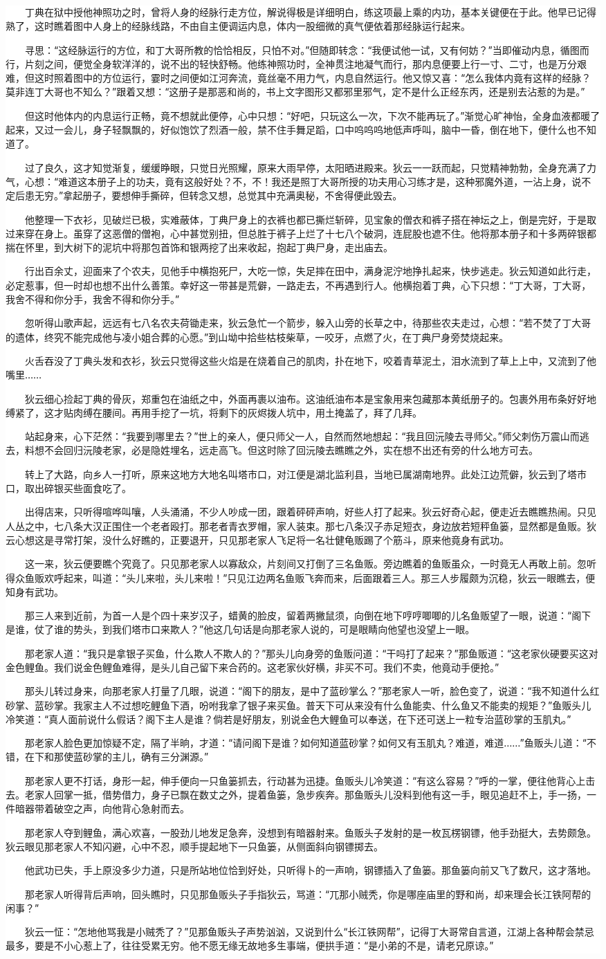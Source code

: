 　　丁典在狱中授他神照功之时，曾将人身的经脉行走方位，解说得极是详细明白，练这项最上乘的内功，基本关键便在于此。他早已记得熟了，这时瞧着图中人身上的经脉线路，不由自主便调运内息，体内一股细微的真气便依着那经脉运行起来。

　　寻思：“这经脉运行的方位，和丁大哥所教的恰恰相反，只怕不对。”但随即转念：“我便试他一试，又有何妨？”当即催动内息，循图而行，片刻之间，便觉全身软洋洋的，说不出的轻快舒畅。他练神照功时，全神贯注地凝气而行，那内息便要上行一寸、二寸，也是万分艰难，但这时照着图中的方位运行，霎时之间便如江河奔流，竟丝毫不用力气，内息自然运行。他又惊又喜：“怎么我体内竟有这样的经脉？莫非连丁大哥也不知么？”跟着又想：“这册子是那恶和尚的，书上文字图形又都邪里邪气，定不是什么正经东丙，还是别去沾惹的为是。”

　　但这时他体内的内息运行正畅，竟不想就此便停，心中只想：“好吧，只玩这么一次，下次不能再玩了。”渐觉心旷神怡，全身血液都暖了起来，又过一会儿，身子轻飘飘的，好似饱饮了烈酒一般，禁不住手舞足蹈，口中呜呜呜地低声呼叫，脑中一昏，倒在地下，便什么也不知道了。

　　过了良久，这才知觉渐复，缓缓睁眼，只觉日光照耀，原来大雨早停，太阳晒进殿来。狄云一一跃而起，只觉精神勃勃，全身充满了力气，心想：“难道这本册子上的功夫，竟有这般好处？不，不！我还是照丁大哥所授的功夫用心习练才是，这种邪魔外道，一沾上身，说不定后患无穷。”拿起册子，要想伸手撕碎，但转念又想，总觉其中充满奥秘，不舍得便此毁去。

　　他整理一下衣衫，见破烂已极，实难蔽体，丁典尸身上的衣裤也都已撕烂斩碎，见宝象的僧衣和裤子搭在神坛之上，倒是完好，于是取过来穿在身上。虽穿了这恶僧的僧袍，心中甚觉别扭，但总胜于裤子上烂了十七八个破洞，连屁股也遮不住。他将那本册子和十多两碎银都揣在怀里，到大树下的泥坑中将那包首饰和银两挖了出来收起，抱起丁典尸身，走出庙去。

　　行出百余丈，迎面来了个农夫，见他手中横抱死尸，大吃一惊，失足摔在田中，满身泥泞地挣扎起来，快步逃走。狄云知道如此行走，必定惹事，但一时却也想不出什么善策。幸好这一带甚是荒僻，一路走去，不再遇到行人。他横抱着丁典，心下只想：“丁大哥，丁大哥，我舍不得和你分手，我舍不得和你分手。”

　　忽听得山歌声起，远远有七八名农夫荷锄走来，狄云急忙一个箭步，躲入山旁的长草之中，待那些农夫走过，心想：“若不焚了丁大哥的遗体，终究不能完成他与凌小姐合葬的心愿。”到山坳中拾些枯枝柴草，一咬牙，点燃了火，在丁典尸身旁焚烧起来。

　　火舌吞没了丁典头发和衣衫，狄云只觉得这些火焰是在烧着自己的肌肉，扑在地下，咬着青草泥土，泪水流到了草上上中，又流到了他嘴里……

　　狄云细心捡起丁典的骨灰，郑重包在油纸之中，外面再裹以油布。这油纸油布本是宝象用来包藏那本黄纸册子的。包裹外用布条好好地缚紧了，这才贴肉缚在腰间。再用手挖了一坑，将剩下的灰烬拨人坑中，用土掩盖了，拜了几拜。

　　站起身来，心下茫然：“我要到哪里去？”世上的亲人，便只师父一人，自然而然地想起：“我且回沅陵去寻师父。”师父刺伤万震山而逃去，料想不会回归沅陵老家，必是隐姓埋名，远走高飞。但这时除了回沅陵去瞧瞧之外，实在想不出还有旁的什么地方可去。

　　转上了大路，向乡人一打听，原来这地方大地名叫塔市口，对江便是湖北监利县，当地已属湖南地界。此处江边荒僻，狄云到了塔市口，取出碎银买些面食吃了。

　　出得店来，只听得喧哗叫嚷，人头涌涌，不少人吵成一团，跟着砰砰声响，好些人打了起来。狄云好奇心起，便走近去瞧瞧热闹。只见人丛之中，七八条大汉正围住一个老者殴打。那老者青衣罗帽，家人装束。那七八条汉子赤足短衣，身边放若短秤鱼篓，显然都是鱼贩。狄云心想这是寻常打架，没什么好瞧的，正要退开，只见那老家人飞足将一名壮健龟贩踢了个筋斗，原来他竟身有武功。

　　这一来，狄云便要瞧个究竟了。只见那老家人以寡敌众，片刻间又打倒了三名鱼贩。旁边瞧着的鱼贩虽众，一时竟无人再敢上前。忽听得众鱼贩欢呼起来，叫道：“头儿来啦，头儿来啦！”只见江边两名鱼贩飞奔而来，后面跟着三人。那三人步履颇为沉稳，狄云一眼瞧去，便知身有武功。

　　那三人来到近前，为首一人是个四十来岁汉子，蜡黄的脸皮，留着两撇鼠须，向倒在地下哼哼唧唧的儿名鱼贩望了一眼，说道：“阁下是谁，仗了谁的势头，到我们塔市口来欺人？”他这几句话是向那老家人说的，可是眼睛向他望也没望上一眼。

　　那老家人道：“我只是拿银子买鱼，什么欺人不欺人的？”那头儿向身旁的鱼贩问道：“干吗打了起来？”那鱼贩道：“这老家伙硬要买这对金色鲤鱼。我们说金色鲤鱼难得，是头儿自己留下来合药的。这老家伙好横，非买不可。我们不卖，他竟动手便抢。”

　　那头儿转过身来，向那老家人打量了几眼，说道：“阁下的朋友，是中了蓝砂掌么？”那老家人一听，脸色变了，说道：“我不知道什么红砂掌、蓝砂掌。我家主人不过想吃鲤鱼下酒，吩咐我拿了银子来买鱼。普天下可从来没有什么鱼能卖、什么鱼又不能卖的规矩？”鱼贩头儿冷笑道：“真人面前说什么假话？阁下主人是谁？倘若是好朋友，别说金色大鲤鱼可以奉送，在下还可送上一粒专治蓝砂掌的玉肌丸。”

　　那老家人脸色更加惊疑不定，隔了半晌，才道：“请问阁下是谁？如何知道蓝砂掌？如何又有玉肌丸？难道，难道……”鱼贩头儿道：“不错，在下和那使蓝砂掌的主儿，确有三分渊源。”

　　那老家人更不打话，身形一起，伸手便向一只鱼篓抓去，行动甚为迅捷。鱼贩头儿冷笑道：“有这么容易？”呼的一掌，便往他背心上击去。老家人回掌一抵，借势借力，身子已飘在数丈之外，提着鱼篓，急步疾奔。那鱼贩头儿没料到他有这一手，眼见追赶不上，手一扬，一件暗器带着破空之声，向他背心急射而去。

　　那老家人夺到鲤鱼，满心欢喜，一股劲儿地发足急奔，没想到有暗器射来。鱼贩头子发射的是一枚瓦楞钢镖，他手劲挺大，去势颇急。狄云眼见那老家人不知闪避，心中不忍，顺手提起地下一只鱼篓，从侧面斜向钢镖掷去。

　　他武功已失，手上原没多少力道，只是所站地位恰到好处，只听得卜的一声响，钢镖插入了鱼篓。那鱼篓向前又飞了数尺，这才落地。

　　那老家人听得背后声响，回头瞧时，只见那鱼贩头子手指狄云，骂道：“兀那小贼秃，你是哪座庙里的野和尚，却来理会长江铁阿帮的闲事？”

　　狄云一怔：“怎地他骂我是小贼秃了？”见那鱼贩头子声势汹汹，又说到什么“长江铁网帮”，记得丁大哥常自言道，江湖上各种帮会禁忌最多，要是不小心惹上了，往往受累无穷。他不愿无缘无故地多生事端，便拱手道：“是小弟的不是，请老兄原谅。”
